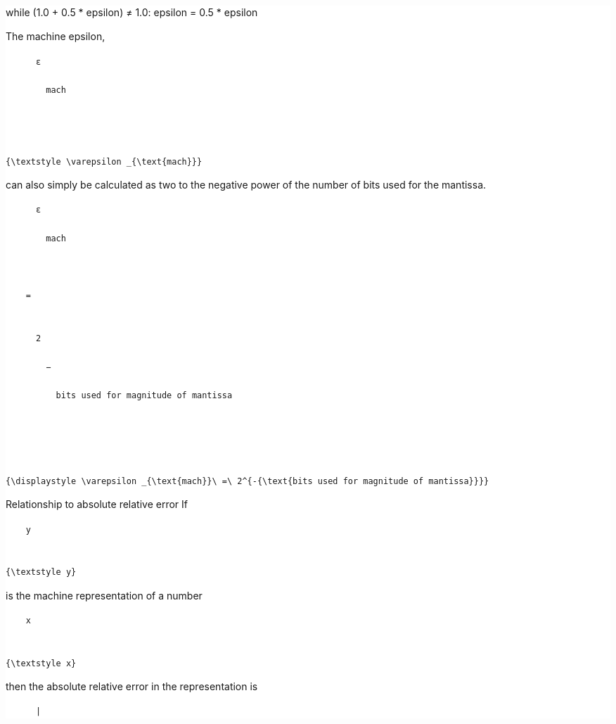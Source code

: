 while (1.0 + 0.5 * epsilon) ≠ 1.0:
    epsilon = 0.5 * epsilon

The machine epsilon, 
  
    
      
        
          ε
          
            mach
          
        
      
    
    {\textstyle \varepsilon _{\text{mach}}}
  
 can also simply be calculated as two to the negative power of the number of bits used for the mantissa.

  
    
      
        
          ε
          
            mach
          
        
         
        =
         
        
          2
          
            −
            
              bits used for magnitude of mantissa
            
          
        
      
    
    {\displaystyle \varepsilon _{\text{mach}}\ =\ 2^{-{\text{bits used for magnitude of mantissa}}}}

Relationship to absolute relative error
If 
  
    
      
        y
      
    
    {\textstyle y}
  
 is the machine representation of a number 
  
    
      
        x
      
    
    {\textstyle x}
  
 then the absolute relative error in the representation is 
  
    
      
        
          |
          
            
